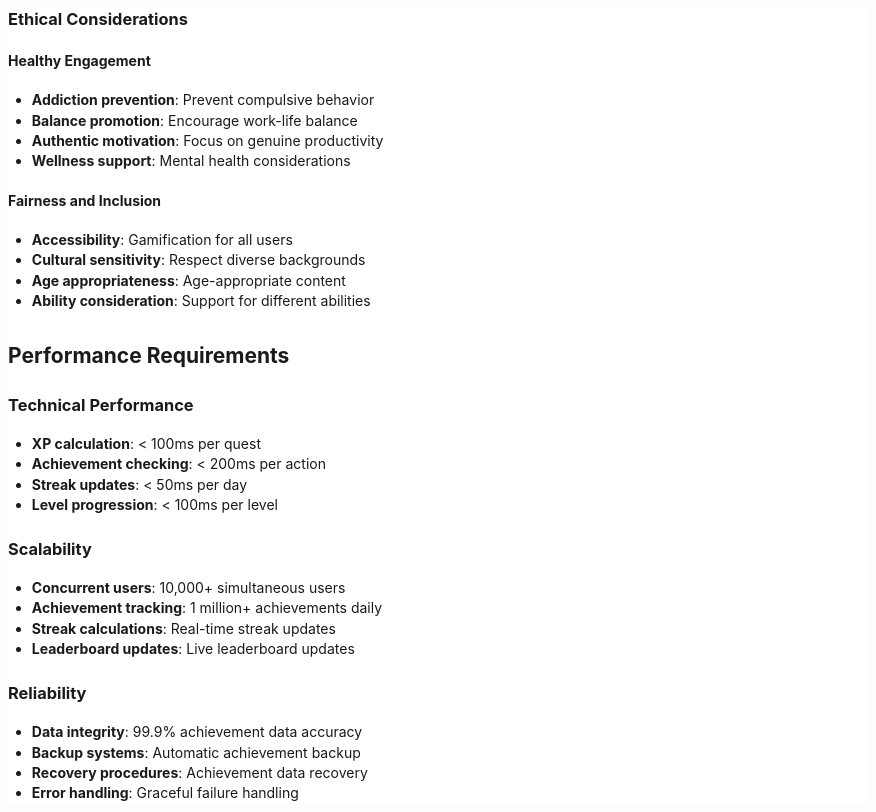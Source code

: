 ### Ethical Considerations

#### Healthy Engagement
- **Addiction prevention**: Prevent compulsive behavior
- **Balance promotion**: Encourage work-life balance
- **Authentic motivation**: Focus on genuine productivity
- **Wellness support**: Mental health considerations

#### Fairness and Inclusion
- **Accessibility**: Gamification for all users
- **Cultural sensitivity**: Respect diverse backgrounds
- **Age appropriateness**: Age-appropriate content
- **Ability consideration**: Support for different abilities

## Performance Requirements

### Technical Performance
- **XP calculation**: < 100ms per quest
- **Achievement checking**: < 200ms per action
- **Streak updates**: < 50ms per day
- **Level progression**: < 100ms per level

### Scalability
- **Concurrent users**: 10,000+ simultaneous users
- **Achievement tracking**: 1 million+ achievements daily
- **Streak calculations**: Real-time streak updates
- **Leaderboard updates**: Live leaderboard updates

### Reliability
- **Data integrity**: 99.9% achievement data accuracy
- **Backup systems**: Automatic achievement backup
- **Recovery procedures**: Achievement data recovery
- **Error handling**: Graceful failure handling 